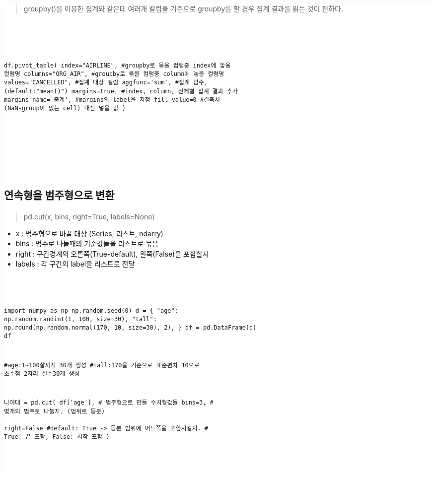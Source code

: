 >groupby()를 이용한 집계와 같은데 여러개 칼럼을 기준으로 groupby를 할 경우 집계 결과를 읽는 것이 편하다.

</br>


<code>
<pre>

df.pivot_table(
    index="AIRLINE",        #groupby로 묶을 컴럼중 index에 놓을 컬럼명
    columns="ORG_AIR",      #groupby로 묶을 컴럼중 column에 놓을 컬럼명
    values="CANCELLED",     #집계 대상 컬럼
    aggfunc='sum',          #집계 함수, (default:"mean()") 
    margins=True,           #index, column, 전체별 집계 결과 추가
    margins_name='총계',    #margins의 label을 지정
    fill_value=0            #결측치 (NaN-group이 없는 cell) 대신 넣을 값
)

</pre>
</code>


</br>
</br>
</br>


## 연속형을 범주형으로 변환

>pd.cut(x, bins, right=True, labels=None)

- x : 범주형으로 바꿀 대상 (Series, 리스트, ndarry)
- bins : 범주로 나눌때의 기준값들을 리스트로 묶음
- right : 구간경계의 오른쪽(True-default), 왼쪽(False)을 포함할지
- labels : 각 구간의 label을 리스트로 전달


<code>
<pre>

import numpy as np
np.random.seed(0)
d = {
    "age": np.random.randint(1, 100, size=30),
    "tall": np.round(np.random.normal(170, 10, size=30), 2),
}
df = pd.DataFrame(d)
df

#age:1~100살까지 30개 생성
#tall:170을 기준으로 표준편차 10으로 소수점 2자리 실수30개 생성 



나이대 = pd.cut(
    df['age'],    # 범주형으로 만들 수치형값들
    bins=3,       # 몇개의 범주로 나눌지. (범위로 등분)  
    right=False   #default: True -> 등분 범위에 어느쪽을 포함시킬지.  # True: 끝 포함, False: 시작 포함
)
